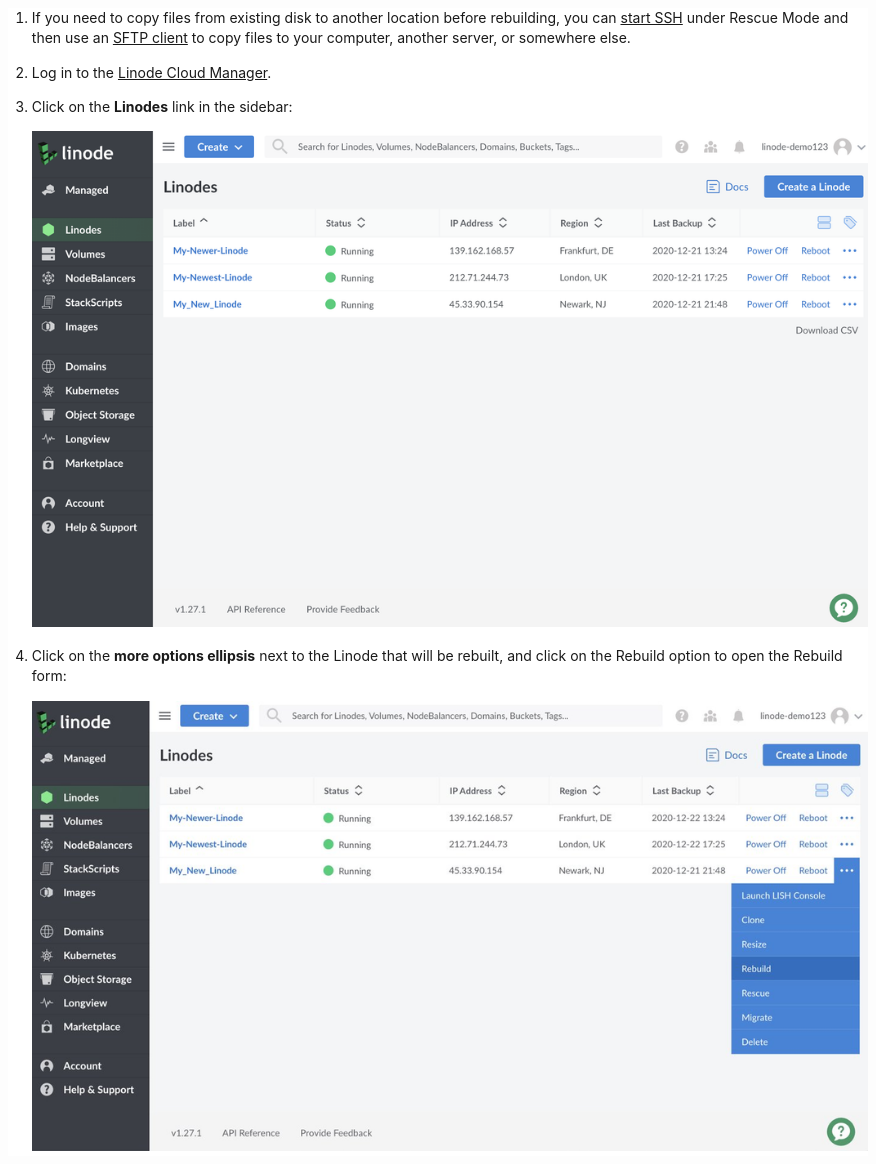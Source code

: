 1.  If you need to copy files from existing disk to another location before rebuilding, you can [start SSH](#starting-ssh) under Rescue Mode and then use an [SFTP client](/docs/tools-reference/file-transfer/) to copy files to your computer, another server, or somewhere else.

1.  Log in to the [Linode Cloud Manager](https://cloud.linode.com).

1.  Click on the **Linodes** link in the sidebar:

    [![Linode Cloud Manager dashboard - Linodes sidebar link highlighted](cloud-manager-dashboard.png "Linode Cloud Manager Dashboard with the Linodes link the sidebar highlighted")](cloud-manager-dashboard.png)

1.  Click on the **more options ellipsis** next to the Linode that will be rebuilt, and click on the Rebuild option to open the Rebuild form:

    [![Linode Cloud Manager Linodes page](cloud-manager-linodes-rebuild.png "Linode Cloud Manager Linodes page with one Linode highlighted")](cloud-manager-linodes.png)
